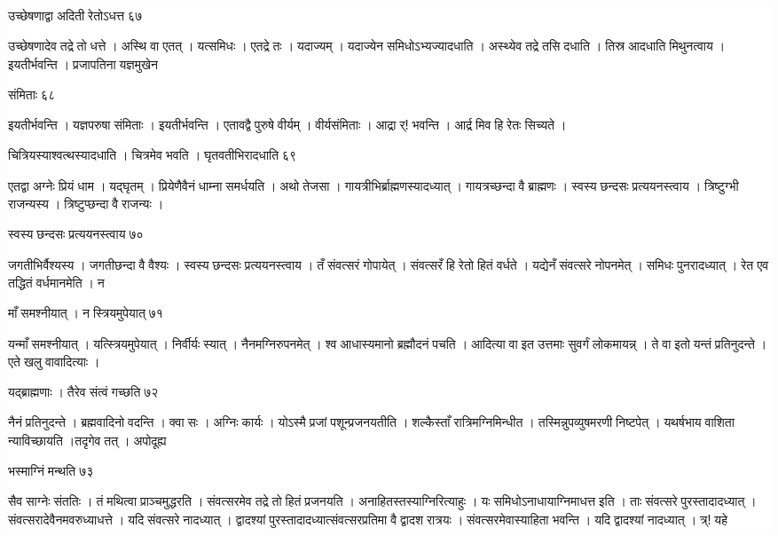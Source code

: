 उच्छेषणाद्वा अदिती रेतोऽधत्त ६७



उच्छेषणादेव तद्रे तो धत्ते । अस्थि वा एतत् । यत्समिधः । एतद्रे तः ।
यदाज्यम् । यदाज्येन समिधोऽभ्यज्यादधाति । अस्थ्येव तद्रे तसि
दधाति । तिस्र आदधाति मिथुनत्वाय । इयतीर्भवन्ति । प्रजापतिना
यज्ञमुखेन

संमिताः ६८



इयतीर्भवन्ति । यज्ञपरुषा संमिताः । इयतीर्भवन्ति । एतावद्वै पुरुषे
वीर्यम् । वीर्यसंमिताः । आद्रा र्\! भवन्ति । आर्द्र मिव हि
रेतः सिच्यते ।

चित्रियस्याश्वत्थस्यादधाति । चित्रमेव भवति । घृतवतीभिरादधाति ६९



एतद्वा अग्नेः प्रियं धाम । यद्घृतम् । प्रियेणैवैनं धाम्ना समर्धयति । अथो
तेजसा । गायत्रीभिर्ब्राह्मणस्यादध्यात् । गायत्रच्छन्दा वै ब्राह्मणः ।
स्वस्य छन्दसः प्रत्ययनस्त्वाय । त्रिष्टुग्भी राजन्यस्य ।
त्रिष्टुप्छन्दा वै राजन्यः ।

स्वस्य छन्दसः प्रत्ययनस्त्वाय ७०



जगतीभिर्वैश्यस्य । जगतीछन्दा वै वैश्यः । स्वस्य छन्दसः प्रत्ययनस्त्वाय ।
तँ संवत्सरं गोपायेत् । संवत्सरँ हि रेतो हितं वर्धते । यद्येनँ संवत्सरे
नोपनमेत् । समिधः पुनरादध्यात् । रेत एव तद्धितं वर्धमानमेति । न

माँ समश्नीयात् । न स्त्रियमुपेयात् ७१



यन्माँ समश्नीयात् । यत्स्त्रियमुपेयात् । निर्वीर्यः स्यात् ।
नैनमग्निरुपनमेत् । श्व आधास्यमानो ब्रह्मौदनं
पचति । आदित्या वा इत उत्तमाः सुवर्गं लोकमायन्न् । ते वा इतो
यन्तं प्रतिनुदन्ते । एते खलु वावादित्याः ।

यद्ब्राह्मणाः । तैरेव संत्वं गच्छति ७२



नैनं प्रतिनुदन्ते । ब्रह्मवादिनो वदन्ति । क्वा सः । अग्निः कार्यः ।
योऽस्मै प्रजां पशून्प्रजनयतीति । शल्कैस्ताँ रात्रिमग्निमिन्धीत
। तस्मिन्नुपव्युषमरणी निष्टपेत् । यथर्षभाय वाशिता न्याविच्छायति ।तदृगेव
तत् । अपोदूह्य

भस्माग्निं मन्थति ७३



सैव साग्नेः संततिः । तं मथित्वा प्राञ्चमुद्धरति । संवत्सरमेव तद्रे तो
हितं प्रजनयति । अनाहितस्तस्याग्निरित्याहुः । यः
समिधोऽनाधायाग्निमाधत्त इति । ताः
संवत्सरे पुरस्तादादध्यात् । संवत्सरादेवैनमवरुध्याधत्ते । यदि
संवत्सरे नादध्यात् । द्वादश्यां
पुरस्तादादध्यात्संवत्सरप्रतिमा
वै द्वादश रात्रयः । संवत्सरमेवास्याहिता भवन्ति । यदि द्वादश्यां
नादध्यात् । त्र्\! यहे
